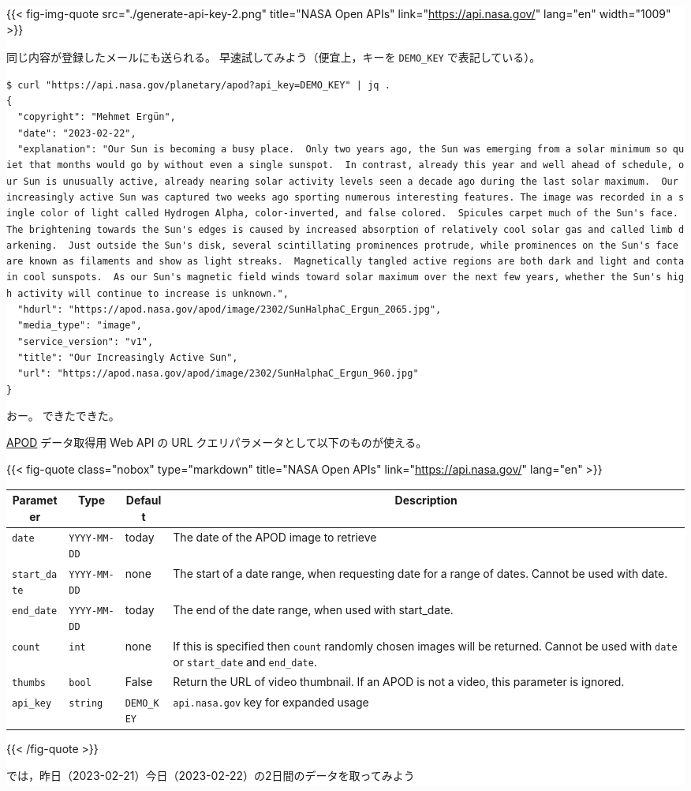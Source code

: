 {{< fig-img-quote src="./generate-api-key-2.png" title="NASA Open APIs" link="https://api.nasa.gov/" lang="en" width="1009" >}}

同じ内容が登録したメールにも送られる。
早速試してみよう（便宜上，キーを `DEMO_KEY` で表記している）。

```text
$ curl "https://api.nasa.gov/planetary/apod?api_key=DEMO_KEY" | jq .
{
  "copyright": "Mehmet Ergün",
  "date": "2023-02-22",
  "explanation": "Our Sun is becoming a busy place.  Only two years ago, the Sun was emerging from a solar minimum so quiet that months would go by without even a single sunspot.  In contrast, already this year and well ahead of schedule, our Sun is unusually active, already nearing solar activity levels seen a decade ago during the last solar maximum.  Our increasingly active Sun was captured two weeks ago sporting numerous interesting features. The image was recorded in a single color of light called Hydrogen Alpha, color-inverted, and false colored.  Spicules carpet much of the Sun's face.  The brightening towards the Sun's edges is caused by increased absorption of relatively cool solar gas and called limb darkening.  Just outside the Sun's disk, several scintillating prominences protrude, while prominences on the Sun's face are known as filaments and show as light streaks.  Magnetically tangled active regions are both dark and light and contain cool sunspots.  As our Sun's magnetic field winds toward solar maximum over the next few years, whether the Sun's high activity will continue to increase is unknown.",
  "hdurl": "https://apod.nasa.gov/apod/image/2302/SunHalphaC_Ergun_2065.jpg",
  "media_type": "image",
  "service_version": "v1",
  "title": "Our Increasingly Active Sun",
  "url": "https://apod.nasa.gov/apod/image/2302/SunHalphaC_Ergun_960.jpg"
}
```

おー。
できたできた。

[APOD] データ取得用 Web API の URL クエリパラメータとして以下のものが使える。

{{< fig-quote class="nobox" type="markdown" title="NASA Open APIs" link="https://api.nasa.gov/" lang="en" >}}

| Parameter | Type | Default | Description |
| --- | --- | --- | --- |
| `date` | `YYYY-MM-DD` | today | The date of the APOD image to retrieve |
| `start_date` | `YYYY-MM-DD` | none | The start of a date range, when requesting date for a range of dates. Cannot be used with date. |
| `end_date` | `YYYY-MM-DD` | today | The end of the date range, when used with start_date. |
| `count` | `int` | none | If this is specified then `count` randomly chosen images will be returned. Cannot be used with `date` or `start_date` and `end_date`. |
| `thumbs` | `bool` | False | Return the URL of video thumbnail. If an APOD is not a video, this parameter is ignored. |
| `api_key` | `string` | `DEMO_KEY` | `api.nasa.gov` key for expanded usage |
{{< /fig-quote >}}

では，昨日（2023-02-21）今日（2023-02-22）の2日間のデータを取ってみよう


[Go]: https://go.dev/
[APOD]: https://apod.nasa.gov/ "Astronomy Picture of the Day"
[`apod-cli`]: https://github.com/marcusziade/apod-cli "marcusziade/apod-cli: A command-line tool to browse the NASA Astronomy Picture of the Day archive."